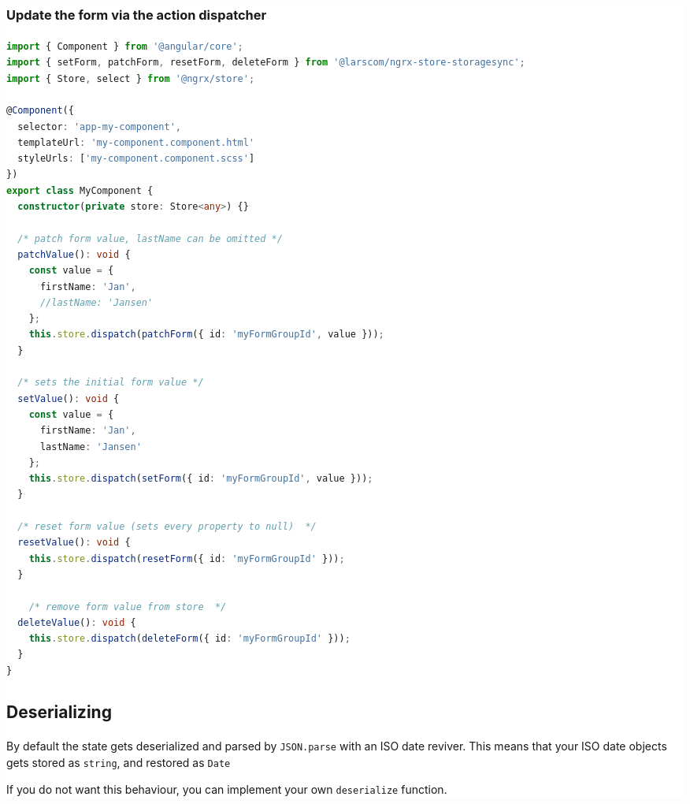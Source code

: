 ### Update the form via the action dispatcher

```ts
import { Component } from '@angular/core';
import { setForm, patchForm, resetForm, deleteForm } from '@larscom/ngrx-store-storagesync';
import { Store, select } from '@ngrx/store';

@Component({
  selector: 'app-my-component',
  templateUrl: 'my-component.component.html'
  styleUrls: ['my-component.component.scss']
})
export class MyComponent {
  constructor(private store: Store<any>) {}

  /* patch form value, lastName can be omitted */
  patchValue(): void {
    const value = {
      firstName: 'Jan',
      //lastName: 'Jansen'
    };
    this.store.dispatch(patchForm({ id: 'myFormGroupId', value }));
  }

  /* sets the initial form value */
  setValue(): void {
    const value = {
      firstName: 'Jan',
      lastName: 'Jansen'
    };
    this.store.dispatch(setForm({ id: 'myFormGroupId', value }));
  }

  /* reset form value (sets every property to null)  */
  resetValue(): void {
    this.store.dispatch(resetForm({ id: 'myFormGroupId' }));
  }

    /* remove form value from store  */
  deleteValue(): void {
    this.store.dispatch(deleteForm({ id: 'myFormGroupId' }));
  }
}
```

## Deserializing

By default the state gets deserialized and parsed by `JSON.parse` with an ISO date reviver.
This means that your ISO date objects gets stored as `string`, and restored as `Date`

If you do not want this behaviour, you can implement your own `deserialize` function.
